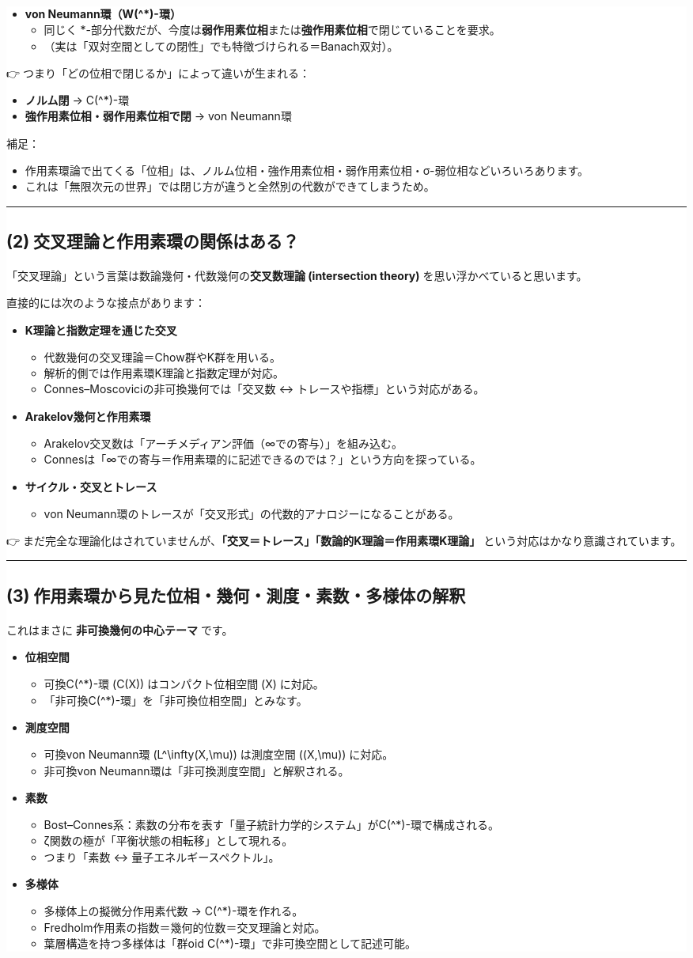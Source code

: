 - **von Neumann環（W\(^*\)-環）**  
  - 同じく *-部分代数だが、今度は**弱作用素位相**または**強作用素位相**で閉じていることを要求。  
  - （実は「双対空間としての閉性」でも特徴づけられる＝Banach双対）。  

👉 つまり「どの位相で閉じるか」によって違いが生まれる：  
- **ノルム閉** → C\(^*\)-環  
- **強作用素位相・弱作用素位相で閉** → von Neumann環  

補足：  
- 作用素環論で出てくる「位相」は、ノルム位相・強作用素位相・弱作用素位相・σ-弱位相などいろいろあります。  
- これは「無限次元の世界」では閉じ方が違うと全然別の代数ができてしまうため。  

---

## (2) 交叉理論と作用素環の関係はある？

「交叉理論」という言葉は数論幾何・代数幾何の**交叉数理論 (intersection theory)** を思い浮かべていると思います。  

直接的には次のような接点があります：  

- **K理論と指数定理を通じた交叉**  
  - 代数幾何の交叉理論＝Chow群やK群を用いる。  
  - 解析的側では作用素環K理論と指数定理が対応。  
  - Connes–Moscoviciの非可換幾何では「交叉数 ↔ トレースや指標」という対応がある。  

- **Arakelov幾何と作用素環**  
  - Arakelov交叉数は「アーチメディアン評価（∞での寄与）」を組み込む。  
  - Connesは「∞での寄与＝作用素環的に記述できるのでは？」という方向を探っている。  

- **サイクル・交叉とトレース**  
  - von Neumann環のトレースが「交叉形式」の代数的アナロジーになることがある。  

👉 まだ完全な理論化はされていませんが、**「交叉＝トレース」「数論的K理論＝作用素環K理論」** という対応はかなり意識されています。  

---

## (3) 作用素環から見た位相・幾何・測度・素数・多様体の解釈

これはまさに **非可換幾何の中心テーマ** です。  

- **位相空間**  
  - 可換C\(^*\)-環 \(C(X)\) はコンパクト位相空間 \(X\) に対応。  
  - 「非可換C\(^*\)-環」を「非可換位相空間」とみなす。  

- **測度空間**  
  - 可換von Neumann環 \(L^\infty(X,\mu)\) は測度空間 \((X,\mu)\) に対応。  
  - 非可換von Neumann環は「非可換測度空間」と解釈される。  

- **素数**  
  - Bost–Connes系：素数の分布を表す「量子統計力学的システム」がC\(^*\)-環で構成される。  
  - ζ関数の極が「平衡状態の相転移」として現れる。  
  - つまり「素数 ↔ 量子エネルギースペクトル」。  

- **多様体**  
  - 多様体上の擬微分作用素代数 → C\(^*\)-環を作れる。  
  - Fredholm作用素の指数＝幾何的位数＝交叉理論と対応。  
  - 葉層構造を持つ多様体は「群oid C\(^*\)-環」で非可換空間として記述可能。  
